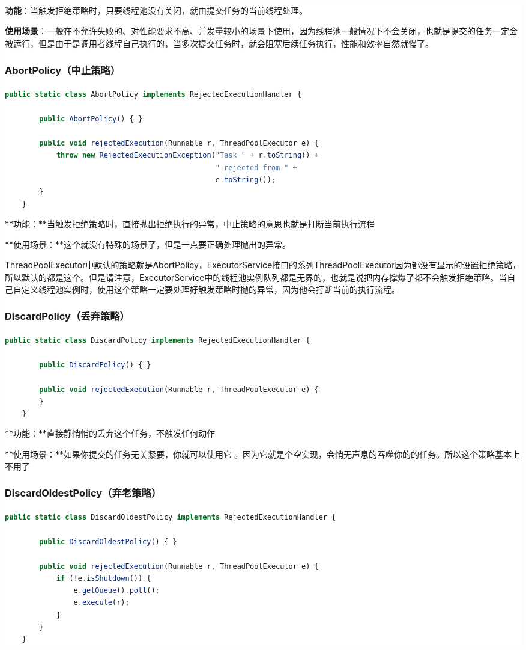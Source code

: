 **功能**：当触发拒绝策略时，只要线程池没有关闭，就由提交任务的当前线程处理。

**使用场景**：一般在不允许失败的、对性能要求不高、并发量较小的场景下使用，因为线程池一般情况下不会关闭，也就是提交的任务一定会被运行，但是由于是调用者线程自己执行的，当多次提交任务时，就会阻塞后续任务执行，性能和效率自然就慢了。

### AbortPolicy（中止策略）

```javascript
public static class AbortPolicy implements RejectedExecutionHandler {

        public AbortPolicy() { }

        public void rejectedExecution(Runnable r, ThreadPoolExecutor e) {
            throw new RejectedExecutionException("Task " + r.toString() +
                                                 " rejected from " +
                                                 e.toString());
        }
    }
```

**功能：**当触发拒绝策略时，直接抛出拒绝执行的异常，中止策略的意思也就是打断当前执行流程

**使用场景：**这个就没有特殊的场景了，但是一点要正确处理抛出的异常。

ThreadPoolExecutor中默认的策略就是AbortPolicy，ExecutorService接口的系列ThreadPoolExecutor因为都没有显示的设置拒绝策略，所以默认的都是这个。但是请注意，ExecutorService中的线程池实例队列都是无界的，也就是说把内存撑爆了都不会触发拒绝策略。当自己自定义线程池实例时，使用这个策略一定要处理好触发策略时抛的异常，因为他会打断当前的执行流程。

### DiscardPolicy（丢弃策略）

```javascript
public static class DiscardPolicy implements RejectedExecutionHandler {

        public DiscardPolicy() { }

        public void rejectedExecution(Runnable r, ThreadPoolExecutor e) {
        }
    }
```

**功能：**直接静悄悄的丢弃这个任务，不触发任何动作

**使用场景：**如果你提交的任务无关紧要，你就可以使用它 。因为它就是个空实现，会悄无声息的吞噬你的的任务。所以这个策略基本上不用了

### DiscardOldestPolicy（弃老策略）

```javascript
public static class DiscardOldestPolicy implements RejectedExecutionHandler {

        public DiscardOldestPolicy() { }

        public void rejectedExecution(Runnable r, ThreadPoolExecutor e) {
            if (!e.isShutdown()) {
                e.getQueue().poll();
                e.execute(r);
            }
        }
    }
```
